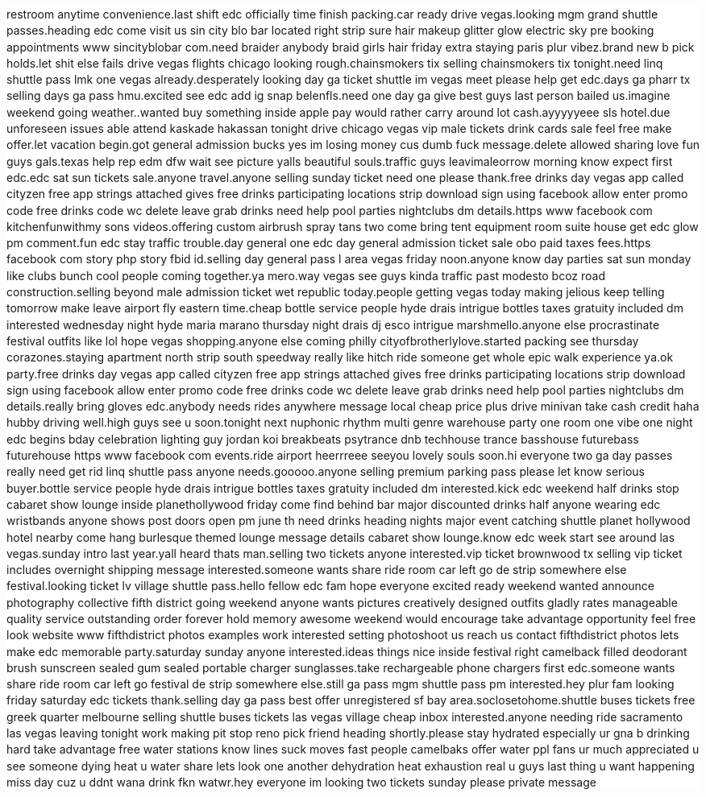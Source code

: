 restroom anytime convenience.last shift edc officially time finish packing.car ready drive vegas.looking mgm grand shuttle passes.heading edc come visit us sin city blo bar located right strip sure hair makeup glitter glow electric sky pre booking appointments www sincityblobar com.need braider anybody braid girls hair friday extra staying paris plur vibez.brand new b pick holds.let shit else fails drive vegas flights chicago looking rough.chainsmokers tix selling chainsmokers tix tonight.need linq shuttle pass lmk one vegas already.desperately looking day ga ticket shuttle im vegas meet please help get edc.days ga pharr tx selling days ga pass hmu.excited see edc add ig snap belenfls.need one day ga give best guys last person bailed us.imagine weekend going weather..wanted buy something inside apple pay would rather carry around lot cash.ayyyyyeee sls hotel.due unforeseen issues able attend kaskade hakassan tonight drive chicago vegas vip male tickets drink cards sale feel free make offer.let vacation begin.got general admission bucks yes im losing money cus dumb fuck message.delete allowed sharing love fun guys gals.texas help rep edm dfw wait see picture yalls beautiful souls.traffic guys leavimaleorrow morning know expect first edc.edc sat sun tickets sale.anyone travel.anyone selling sunday ticket need one please thank.free drinks day vegas app called cityzen free app strings attached gives free drinks participating locations strip download sign using facebook allow enter promo code free drinks code wc delete leave grab drinks need help pool parties nightclubs dm details.https www facebook com kitchenfunwithmy sons videos.offering custom airbrush spray tans two come bring tent equipment room suite house get edc glow pm comment.fun edc stay traffic trouble.day general one edc day general admission ticket sale obo paid taxes fees.https facebook com story php story fbid id.selling day general pass l area vegas friday noon.anyone know day parties sat sun monday like clubs bunch cool people coming together.ya mero.way vegas see guys kinda traffic past modesto bcoz road construction.selling beyond male admission ticket wet republic today.people getting vegas today making jelious keep telling tomorrow make leave airport fly eastern time.cheap bottle service people hyde drais intrigue bottles taxes gratuity included dm interested wednesday night hyde maria marano thursday night drais dj esco intrigue marshmello.anyone else procrastinate festival outfits like lol hope vegas shopping.anyone else coming philly cityofbrotherlylove.started packing see thursday corazones.staying apartment north strip south speedway really like hitch ride someone get whole epic walk experience ya.ok party.free drinks day vegas app called cityzen free app strings attached gives free drinks participating locations strip download sign using facebook allow enter promo code free drinks code wc delete leave grab drinks need help pool parties nightclubs dm details.really bring gloves edc.anybody needs rides anywhere message local cheap price plus drive minivan take cash credit haha hubby driving well.high guys see u soon.tonight next nuphonic rhythm multi genre warehouse party one room one vibe one night edc begins bday celebration lighting guy jordan koi breakbeats psytrance dnb techhouse trance basshouse futurebass futurehouse https www facebook com events.ride airport heerrreee seeyou lovely souls soon.hi everyone two ga day passes really need get rid linq shuttle pass anyone needs.gooooo.anyone selling premium parking pass please let know serious buyer.bottle service people hyde drais intrigue bottles taxes gratuity included dm interested.kick edc weekend half drinks stop cabaret show lounge inside planethollywood friday come find behind bar major discounted drinks half anyone wearing edc wristbands anyone shows post doors open pm june th need drinks heading nights major event catching shuttle planet hollywood hotel nearby come hang burlesque themed lounge message details cabaret show lounge.know edc week start see around las vegas.sunday intro last year.yall heard thats man.selling two tickets anyone interested.vip ticket brownwood tx selling vip ticket includes overnight shipping message interested.someone wants share ride room car left go de strip somewhere else festival.looking ticket lv village shuttle pass.hello fellow edc fam hope everyone excited ready weekend wanted announce photography collective fifth district going weekend anyone wants pictures creatively designed outfits gladly rates manageable quality service outstanding order forever hold memory awesome weekend would encourage take advantage opportunity feel free look website www fifthdistrict photos examples work interested setting photoshoot us reach us contact fifthdistrict photos lets make edc memorable party.saturday sunday anyone interested.ideas things nice inside festival right camelback filled deodorant brush sunscreen sealed gum sealed portable charger sunglasses.take rechargeable phone chargers first edc.someone wants share ride room car left go festival de strip somewhere else.still ga pass mgm shuttle pass pm interested.hey plur fam looking friday saturday edc tickets thank.selling day ga pass best offer unregistered sf bay area.soclosetohome.shuttle buses tickets free greek quarter melbourne selling shuttle buses tickets las vegas village cheap inbox interested.anyone needing ride sacramento las vegas leaving tonight work making pit stop reno pick friend heading shortly.please stay hydrated especially ur gna b drinking hard take advantage free water stations know lines suck moves fast people camelbaks offer water ppl fans ur much appreciated u see someone dying heat u water share lets look one another dehydration heat exhaustion real u guys last thing u want happening miss day cuz u ddnt wana drink fkn watwr.hey everyone im looking two tickets sunday please private message